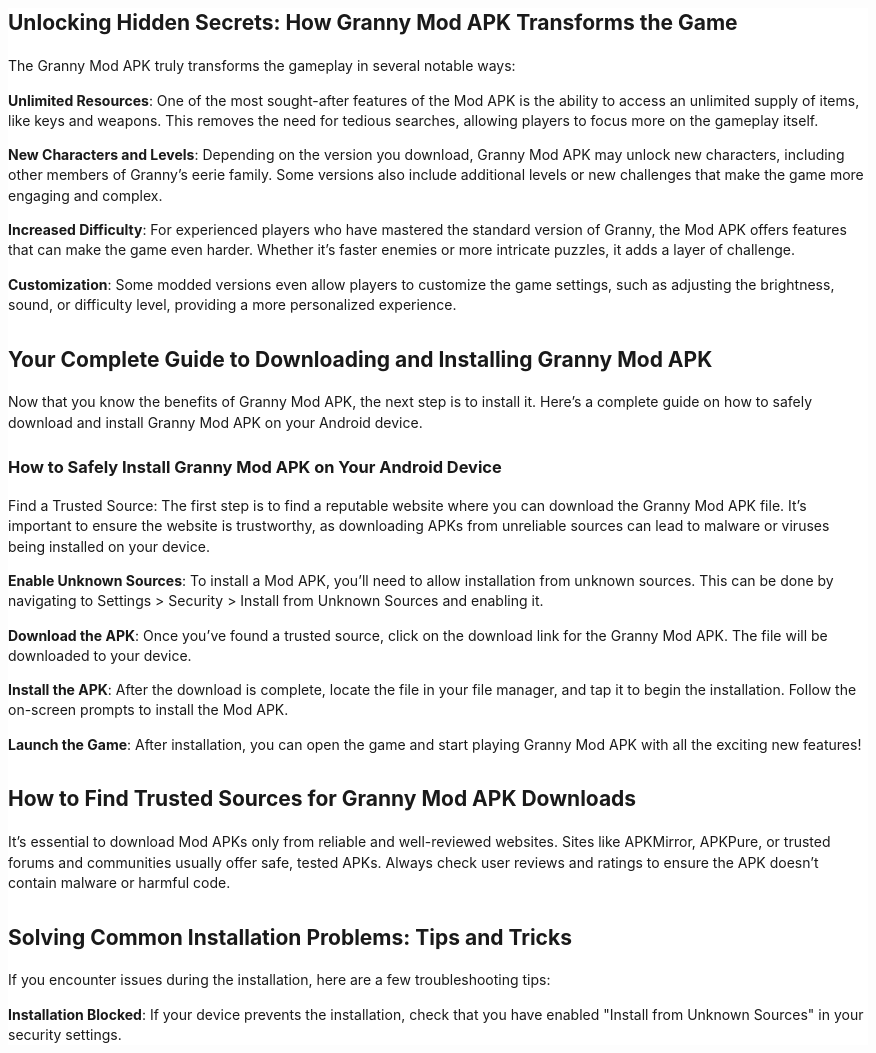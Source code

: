 ## Unlocking Hidden Secrets: How Granny Mod APK Transforms the Game
The Granny Mod APK truly transforms the gameplay in several notable ways:

**Unlimited Resources**: One of the most sought-after features of the Mod APK is the ability to access an unlimited supply of items, like keys and weapons. This removes the need for tedious searches, allowing players to focus more on the gameplay itself.

**New Characters and Levels**: Depending on the version you download, Granny Mod APK may unlock new characters, including other members of Granny’s eerie family. Some versions also include additional levels or new challenges that make the game more engaging and complex.

**Increased Difficulty**: For experienced players who have mastered the standard version of Granny, the Mod APK offers features that can make the game even harder. Whether it’s faster enemies or more intricate puzzles, it adds a layer of challenge.

**Customization**: Some modded versions even allow players to customize the game settings, such as adjusting the brightness, sound, or difficulty level, providing a more personalized experience.

## Your Complete Guide to Downloading and Installing Granny Mod APK
Now that you know the benefits of Granny Mod APK, the next step is to install it. Here’s a complete guide on how to safely download and install Granny Mod APK on your Android device.

### How to Safely Install Granny Mod APK on Your Android Device
Find a Trusted Source: The first step is to find a reputable website where you can download the Granny Mod APK file. It’s important to ensure the website is trustworthy, as downloading APKs from unreliable sources can lead to malware or viruses being installed on your device.

**Enable Unknown Sources**: To install a Mod APK, you’ll need to allow installation from unknown sources. This can be done by navigating to Settings > Security > Install from Unknown Sources and enabling it.

**Download the APK**: Once you’ve found a trusted source, click on the download link for the Granny Mod APK. The file will be downloaded to your device.

**Install the APK**: After the download is complete, locate the file in your file manager, and tap it to begin the installation. Follow the on-screen prompts to install the Mod APK.

**Launch the Game**: After installation, you can open the game and start playing Granny Mod APK with all the exciting new features!

## How to Find Trusted Sources for Granny Mod APK Downloads
It’s essential to download Mod APKs only from reliable and well-reviewed websites. Sites like APKMirror, APKPure, or trusted forums and communities usually offer safe, tested APKs. Always check user reviews and ratings to ensure the APK doesn’t contain malware or harmful code.

## Solving Common Installation Problems: Tips and Tricks
If you encounter issues during the installation, here are a few troubleshooting tips:

**Installation Blocked**: If your device prevents the installation, check that you have enabled "Install from Unknown Sources" in your security settings.
